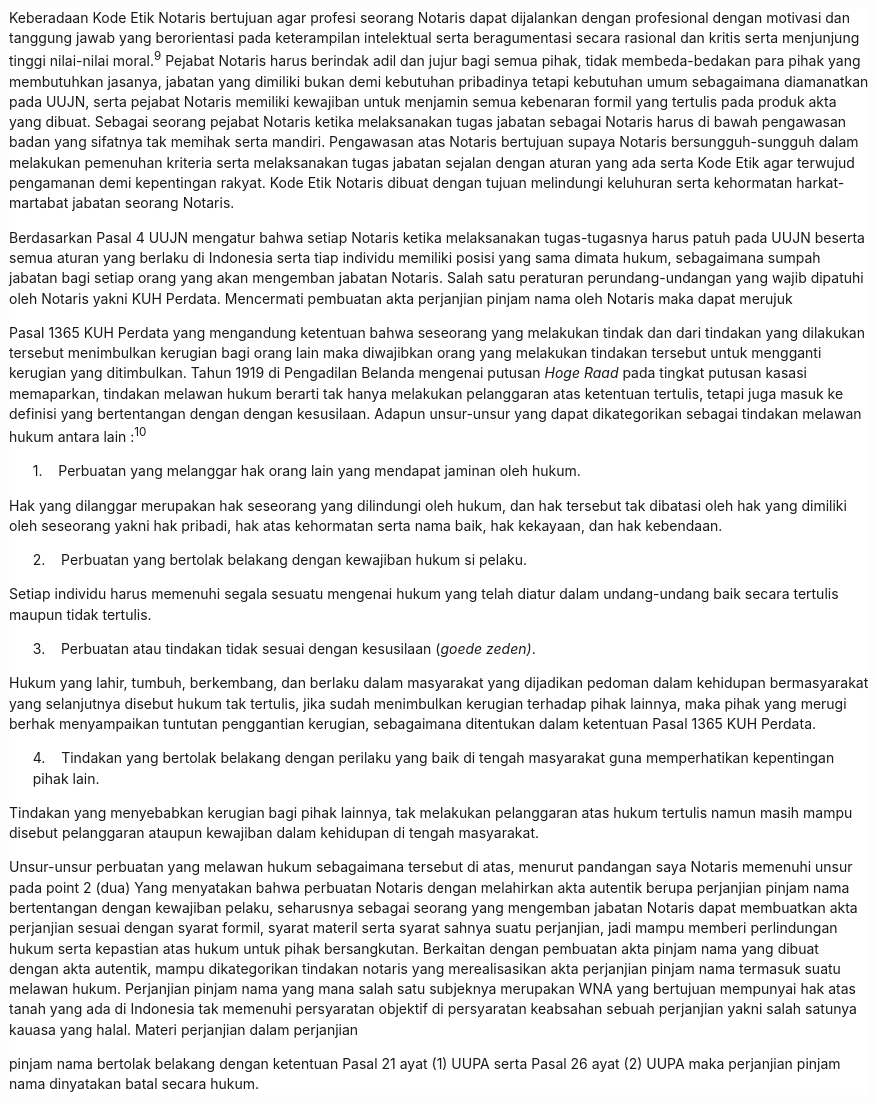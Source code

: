 <p><span class="font4">Keberadaan Kode Etik Notaris bertujuan agar profesi seorang Notaris dapat dijalankan dengan profesional dengan motivasi dan tanggung jawab yang berorientasi pada keterampilan intelektual serta beragumentasi secara rasional dan kritis serta menjunjung tinggi nilai-nilai moral.<sup>9</sup> Pejabat Notaris harus berindak adil dan jujur bagi semua pihak, tidak membeda-bedakan para pihak yang membutuhkan jasanya, jabatan yang dimiliki bukan demi kebutuhan pribadinya tetapi kebutuhan umum sebagaimana diamanatkan pada UUJN, serta pejabat Notaris memiliki kewajiban untuk menjamin semua kebenaran formil yang tertulis pada produk akta yang dibuat. Sebagai seorang pejabat Notaris ketika melaksanakan tugas jabatan sebagai Notaris harus di bawah pengawasan badan yang sifatnya tak memihak serta mandiri. Pengawasan atas Notaris bertujuan supaya Notaris bersungguh-sungguh dalam melakukan pemenuhan kriteria serta melaksanakan tugas jabatan sejalan dengan aturan yang ada serta Kode Etik agar terwujud pengamanan demi kepentingan rakyat. Kode Etik Notaris dibuat dengan tujuan melindungi keluhuran serta kehormatan harkat-martabat jabatan seorang Notaris.</span></p>
<p><span class="font4">Berdasarkan Pasal 4 UUJN mengatur bahwa setiap Notaris ketika melaksanakan tugas-tugasnya harus patuh pada UUJN beserta semua aturan yang berlaku di Indonesia serta tiap individu memiliki posisi yang sama dimata hukum, sebagaimana sumpah jabatan bagi setiap orang yang akan mengemban jabatan Notaris. Salah satu peraturan perundang-undangan yang wajib dipatuhi oleh Notaris yakni KUH Perdata. Mencermati pembuatan akta perjanjian pinjam nama oleh Notaris maka dapat merujuk</span></p>
<p><span class="font4">Pasal 1365 KUH Perdata yang mengandung ketentuan bahwa seseorang yang melakukan tindak dan dari tindakan yang dilakukan tersebut menimbulkan kerugian bagi orang lain maka diwajibkan orang yang melakukan tindakan tersebut untuk mengganti kerugian yang ditimbulkan. Tahun 1919 di Pengadilan Belanda mengenai putusan </span><span class="font4" style="font-style:italic;">Hoge Raad</span><span class="font4"> pada tingkat putusan kasasi memaparkan, tindakan melawan hukum berarti tak hanya melakukan pelanggaran atas ketentuan tertulis, tetapi juga masuk ke definisi yang bertentangan dengan dengan kesusilaan. Adapun unsur-unsur yang dapat dikategorikan sebagai tindakan melawan hukum antara lain :<sup>10</sup></span></p>
<ul style="list-style:none;"><li>
<p><span class="font4">1. &nbsp;&nbsp;&nbsp;Perbuatan yang melanggar hak orang lain yang mendapat jaminan oleh hukum.</span></p></li></ul>
<p><span class="font4">Hak yang dilanggar merupakan hak seseorang yang dilindungi oleh hukum, dan hak tersebut tak dibatasi oleh hak yang dimiliki oleh seseorang yakni hak pribadi, hak atas kehormatan serta nama baik, hak kekayaan, dan hak kebendaan.</span></p>
<ul style="list-style:none;"><li>
<p><span class="font4">2. &nbsp;&nbsp;&nbsp;Perbuatan yang bertolak belakang dengan kewajiban hukum si pelaku.</span></p></li></ul>
<p><span class="font4">Setiap individu harus memenuhi segala sesuatu mengenai hukum yang telah diatur dalam undang-undang baik secara tertulis maupun tidak tertulis.</span></p>
<ul style="list-style:none;"><li>
<p><span class="font4">3. &nbsp;&nbsp;&nbsp;Perbuatan atau tindakan tidak sesuai dengan kesusilaan (</span><span class="font4" style="font-style:italic;">goede zeden)</span><span class="font4">.</span></p></li></ul>
<p><span class="font4">Hukum yang lahir, tumbuh, berkembang, dan berlaku dalam masyarakat yang dijadikan pedoman dalam kehidupan bermasyarakat yang selanjutnya disebut hukum tak tertulis, jika sudah menimbulkan kerugian terhadap pihak lainnya, maka pihak yang merugi berhak menyampaikan tuntutan penggantian kerugian, sebagaimana ditentukan dalam ketentuan Pasal 1365 KUH Perdata.</span></p>
<ul style="list-style:none;"><li>
<p><span class="font4">4. &nbsp;&nbsp;&nbsp;Tindakan yang bertolak belakang dengan perilaku yang baik di tengah masyarakat guna memperhatikan kepentingan pihak lain.</span></p></li></ul>
<p><span class="font4">Tindakan yang menyebabkan kerugian bagi pihak lainnya, tak melakukan pelanggaran atas hukum tertulis namun masih mampu disebut pelanggaran ataupun kewajiban dalam kehidupan di tengah masyarakat.</span></p>
<p><span class="font4">Unsur-unsur perbuatan yang melawan hukum sebagaimana tersebut di atas, menurut pandangan saya Notaris memenuhi unsur pada point 2 (dua) Yang menyatakan bahwa perbuatan Notaris dengan melahirkan akta autentik berupa perjanjian pinjam nama bertentangan dengan kewajiban pelaku, seharusnya sebagai seorang yang mengemban jabatan Notaris dapat membuatkan akta perjanjian sesuai dengan syarat formil, syarat materil serta syarat sahnya suatu perjanjian, jadi mampu memberi perlindungan hukum serta kepastian atas hukum untuk pihak bersangkutan. Berkaitan dengan pembuatan akta pinjam nama yang dibuat dengan akta autentik, mampu dikategorikan tindakan notaris yang merealisasikan akta perjanjian pinjam nama termasuk suatu melawan hukum. Perjanjian pinjam nama yang mana salah satu subjeknya merupakan WNA yang bertujuan mempunyai hak atas tanah yang ada di Indonesia tak memenuhi persyaratan objektif di persyaratan keabsahan sebuah perjanjian yakni salah satunya kauasa yang halal. Materi perjanjian dalam perjanjian</span></p>
<p><span class="font4">pinjam nama bertolak belakang dengan ketentuan Pasal 21 ayat (1) UUPA serta Pasal 26 ayat (2) UUPA maka perjanjian pinjam nama dinyatakan batal secara hukum.</span></p>